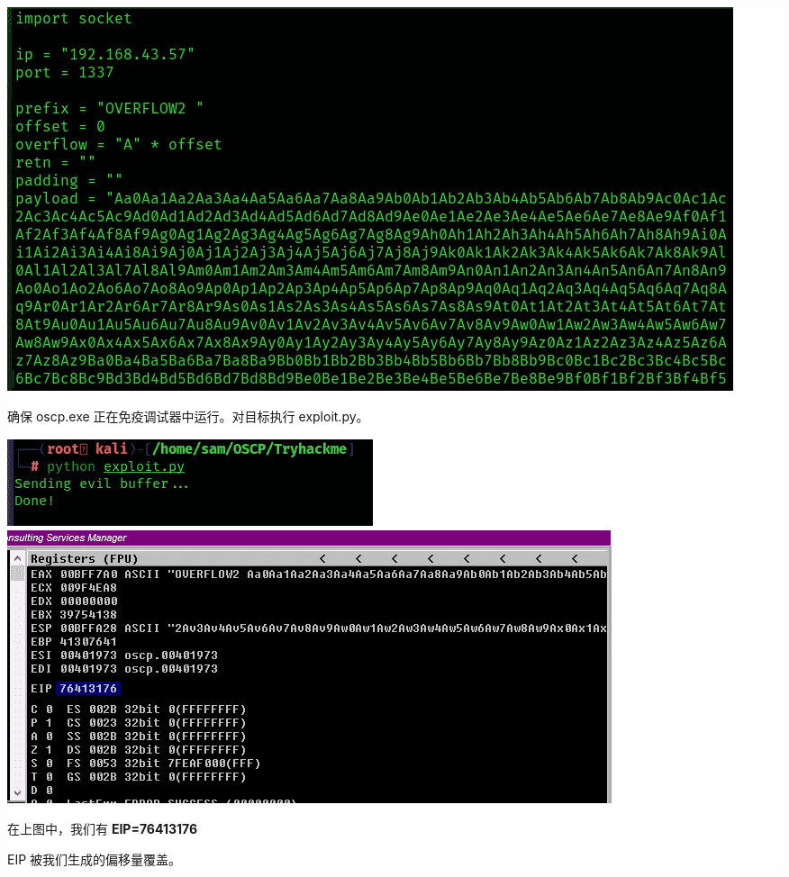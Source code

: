 ![](img/3b348705d659eba97d54df40c0ba22b9.png)

确保 oscp.exe 正在免疫调试器中运行。对目标执行 exploit.py。

![](img/fb3de66565d4f67000da9270b3e6947d.png)![](img/c618cfa7cc927733bfbb2746ff8d797f.png)

在上图中，我们有 **EIP=76413176**

EIP 被我们生成的偏移量覆盖。
